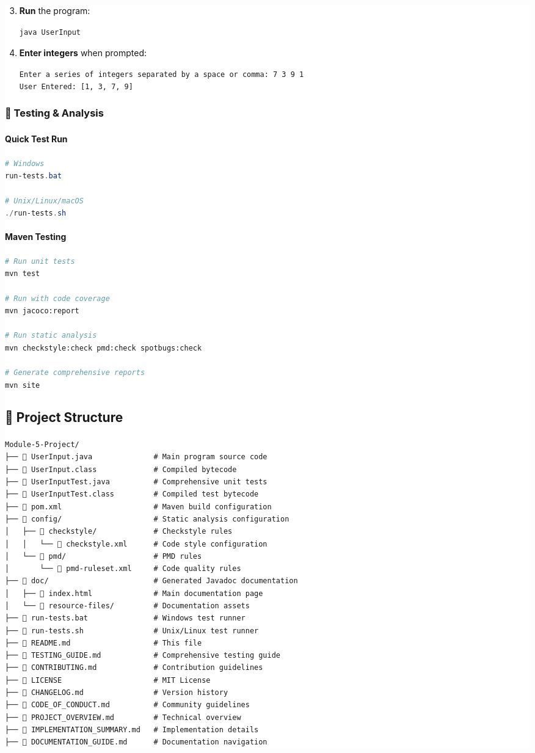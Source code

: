3. **Run** the program:
   ```powershell
   java UserInput
   ```

4. **Enter integers** when prompted:
   ```
   Enter a series of integers separated by a space or comma: 7 3 9 1
   User Entered: [1, 3, 7, 9]
   ```

### 🧪 Testing & Analysis

#### Quick Test Run
```powershell
# Windows
run-tests.bat

# Unix/Linux/macOS
./run-tests.sh
```

#### Maven Testing
```bash
# Run unit tests
mvn test

# Run with code coverage
mvn jacoco:report

# Run static analysis
mvn checkstyle:check pmd:check spotbugs:check

# Generate comprehensive reports
mvn site
```

## 📁 Project Structure

```
Module-5-Project/
├── 📄 UserInput.java              # Main program source code
├── 📄 UserInput.class             # Compiled bytecode
├── 📄 UserInputTest.java          # Comprehensive unit tests
├── 📄 UserInputTest.class         # Compiled test bytecode
├── 📄 pom.xml                     # Maven build configuration
├── 📁 config/                     # Static analysis configuration
│   ├── 📁 checkstyle/             # Checkstyle rules
│   │   └── 📄 checkstyle.xml      # Code style configuration
│   └── 📁 pmd/                    # PMD rules
│       └── 📄 pmd-ruleset.xml     # Code quality rules
├── 📁 doc/                        # Generated Javadoc documentation
│   ├── 📄 index.html              # Main documentation page
│   └── 📁 resource-files/         # Documentation assets
├── 📄 run-tests.bat               # Windows test runner
├── 📄 run-tests.sh                # Unix/Linux test runner
├── 📄 README.md                   # This file
├── 📄 TESTING_GUIDE.md            # Comprehensive testing guide
├── 📄 CONTRIBUTING.md             # Contribution guidelines
├── 📄 LICENSE                     # MIT License
├── 📄 CHANGELOG.md                # Version history
├── 📄 CODE_OF_CONDUCT.md          # Community guidelines
├── 📄 PROJECT_OVERVIEW.md         # Technical overview
├── 📄 IMPLEMENTATION_SUMMARY.md   # Implementation details
├── 📄 DOCUMENTATION_GUIDE.md      # Documentation navigation
```